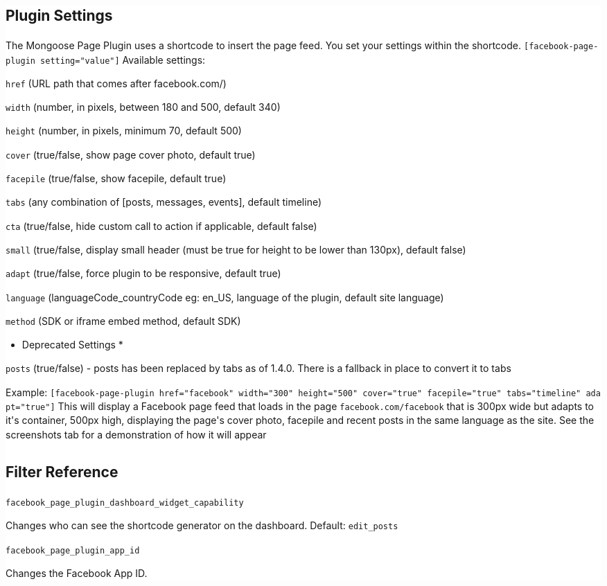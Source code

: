 
## Plugin Settings

The Mongoose Page Plugin uses a shortcode to insert the page feed. You set your settings within the shortcode.
`[facebook-page-plugin setting="value"]` 
Available settings: 

`href` (URL path that comes after facebook.com/)

`width` (number, in pixels, between 180 and 500, default 340)

`height` (number, in pixels, minimum 70, default 500)

`cover` (true/false, show page cover photo, default true)

`facepile` (true/false, show facepile, default true)

`tabs` (any combination of [posts, messages, events], default timeline)

`cta` (true/false, hide custom call to action if applicable, default false)

`small` (true/false, display small header (must be true for height to be lower than 130px), default false)

`adapt` (true/false, force plugin to be responsive, default true)

`language` (languageCode_countryCode eg: en_US, language of the plugin, default site language)

`method` (SDK or iframe embed method, default SDK)

* Deprecated Settings *

`posts` (true/false) - posts has been replaced by tabs as of 1.4.0. There is a fallback in place to convert it to tabs

Example: `[facebook-page-plugin href="facebook" width="300" height="500" cover="true" facepile="true" tabs="timeline" adapt="true"]`
This will display a Facebook page feed that loads in the page `facebook.com/facebook` that is 300px wide but adapts to it's container, 500px high, displaying the page's cover photo, facepile and recent posts in the same language as the site. See the screenshots tab for a demonstration of how it will appear


## Filter Reference

`facebook_page_plugin_dashboard_widget_capability`

Changes who can see the shortcode generator on the dashboard. Default: `edit_posts`

`facebook_page_plugin_app_id`

Changes the Facebook App ID.
